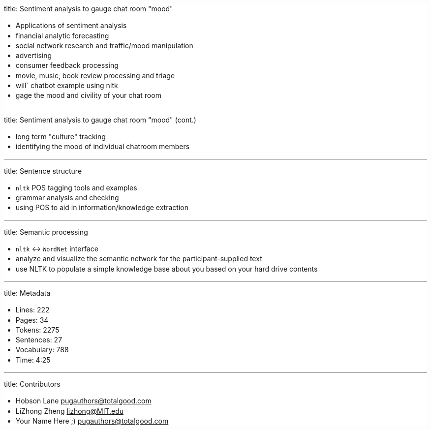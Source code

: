 title: Sentiment analysis to gauge chat room "mood"

* Applications of sentiment analysis
* financial analytic forecasting
* social network research and traffic/mood manipulation
* advertising
* consumer feedback processing
* movie, music, book review processing and triage
* will` chatbot example using nltk
* gage the mood and civility of your chat room

---
title: Sentiment analysis to gauge chat room "mood" (cont.)

* long term "culture" tracking
* identifying the mood of individual chatroom members

---
title: Sentence structure

* `nltk` POS tagging tools and examples
* grammar analysis and checking
* using POS to aid in information/knowledge extraction

---
title: Semantic processing

* `nltk` <-> `WordNet` interface
* analyze and visualize the semantic network for the participant-supplied text
* use NLTK to populate a simple knowledge base about you based on your hard drive contents

---
title: Metadata


* Lines: 222
* Pages: 34
* Tokens: 2275
* Sentences: 27
* Vocabulary: 788
* Time: 4:25

---
title: Contributors

* Hobson Lane <pugauthors@totalgood.com>
* LiZhong Zheng <lizhong@MIT.edu>
* Your Name Here ;) <pugauthors@totalgood.com>



